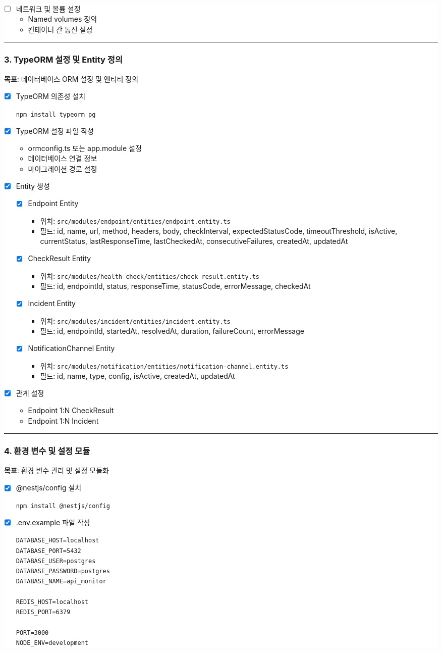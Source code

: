 - [ ] 네트워크 및 볼륨 설정
  - Named volumes 정의
  - 컨테이너 간 통신 설정

---

### 3. TypeORM 설정 및 Entity 정의

**목표**: 데이터베이스 ORM 설정 및 엔티티 정의

- [x] TypeORM 의존성 설치
  ```
  npm install typeorm pg
  ```

- [x] TypeORM 설정 파일 작성
  - ormconfig.ts 또는 app.module 설정
  - 데이터베이스 연결 정보
  - 마이그레이션 경로 설정

- [x] Entity 생성
  - [x] Endpoint Entity
    - 위치: `src/modules/endpoint/entities/endpoint.entity.ts`
    - 필드: id, name, url, method, headers, body, checkInterval, expectedStatusCode, timeoutThreshold, isActive, currentStatus, lastResponseTime, lastCheckedAt, consecutiveFailures, createdAt, updatedAt

  - [x] CheckResult Entity
    - 위치: `src/modules/health-check/entities/check-result.entity.ts`
    - 필드: id, endpointId, status, responseTime, statusCode, errorMessage, checkedAt

  - [x] Incident Entity
    - 위치: `src/modules/incident/entities/incident.entity.ts`
    - 필드: id, endpointId, startedAt, resolvedAt, duration, failureCount, errorMessage

  - [x] NotificationChannel Entity
    - 위치: `src/modules/notification/entities/notification-channel.entity.ts`
    - 필드: id, name, type, config, isActive, createdAt, updatedAt

- [x] 관계 설정
  - Endpoint 1:N CheckResult
  - Endpoint 1:N Incident

---

### 4. 환경 변수 및 설정 모듈

**목표**: 환경 변수 관리 및 설정 모듈화

- [x] @nestjs/config 설치
  ```
  npm install @nestjs/config
  ```

- [x] .env.example 파일 작성
  ```env
  DATABASE_HOST=localhost
  DATABASE_PORT=5432
  DATABASE_USER=postgres
  DATABASE_PASSWORD=postgres
  DATABASE_NAME=api_monitor

  REDIS_HOST=localhost
  REDIS_PORT=6379

  PORT=3000
  NODE_ENV=development
  ```
